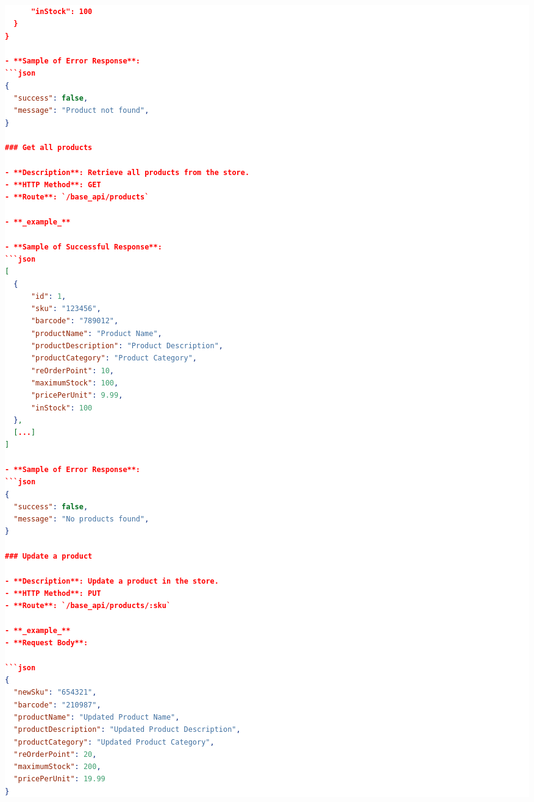   ```json
        "inStock": 100
    }
  }

- **Sample of Error Response**:
  ```json
  {
    "success": false,
    "message": "Product not found",
  }

### Get all products

- **Description**: Retrieve all products from the store.
- **HTTP Method**: GET
- **Route**: `/base_api/products`

- **_example_**

- **Sample of Successful Response**:
  ```json
  [
    {
        "id": 1,
        "sku": "123456",
        "barcode": "789012",
        "productName": "Product Name",
        "productDescription": "Product Description",
        "productCategory": "Product Category",
        "reOrderPoint": 10,
        "maximumStock": 100,
        "pricePerUnit": 9.99,
        "inStock": 100
    },
    [...]
  ]

- **Sample of Error Response**:
  ```json
  {
    "success": false,
    "message": "No products found",
  }

### Update a product

- **Description**: Update a product in the store.
- **HTTP Method**: PUT
- **Route**: `/base_api/products/:sku`

- **_example_**
- **Request Body**:

  ```json
  {
    "newSku": "654321",
    "barcode": "210987",
    "productName": "Updated Product Name",
    "productDescription": "Updated Product Description",
    "productCategory": "Updated Product Category",
    "reOrderPoint": 20,
    "maximumStock": 200,
    "pricePerUnit": 19.99
  }
  ```